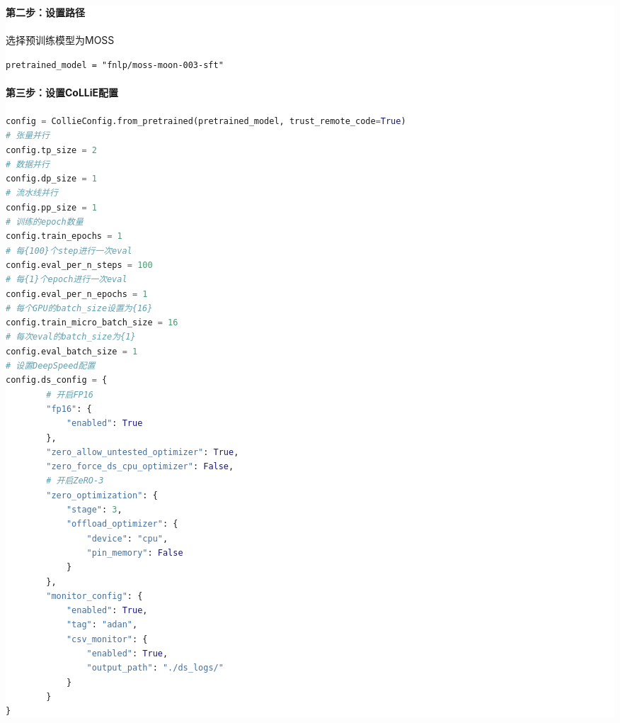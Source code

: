 #### 第二步：设置路径
选择预训练模型为MOSS
```
pretrained_model = "fnlp/moss-moon-003-sft"
```

#### 第三步：设置CoLLiE配置
```python
config = CollieConfig.from_pretrained(pretrained_model, trust_remote_code=True)
# 张量并行
config.tp_size = 2
# 数据并行
config.dp_size = 1
# 流水线并行
config.pp_size = 1
# 训练的epoch数量
config.train_epochs = 1
# 每{100}个step进行一次eval
config.eval_per_n_steps = 100
# 每{1}个epoch进行一次eval
config.eval_per_n_epochs = 1 
# 每个GPU的batch_size设置为{16}
config.train_micro_batch_size = 16
# 每次eval的batch_size为{1}
config.eval_batch_size = 1
# 设置DeepSpeed配置
config.ds_config = {
        # 开启FP16
        "fp16": {
            "enabled": True
        },
        "zero_allow_untested_optimizer": True,
        "zero_force_ds_cpu_optimizer": False,
        # 开启ZeRO-3
        "zero_optimization": {
            "stage": 3,
            "offload_optimizer": {
                "device": "cpu",
                "pin_memory": False
            }
        },
        "monitor_config": {
            "enabled": True,
            "tag": "adan",
            "csv_monitor": {
                "enabled": True,
                "output_path": "./ds_logs/"
            }
        }
}
```
